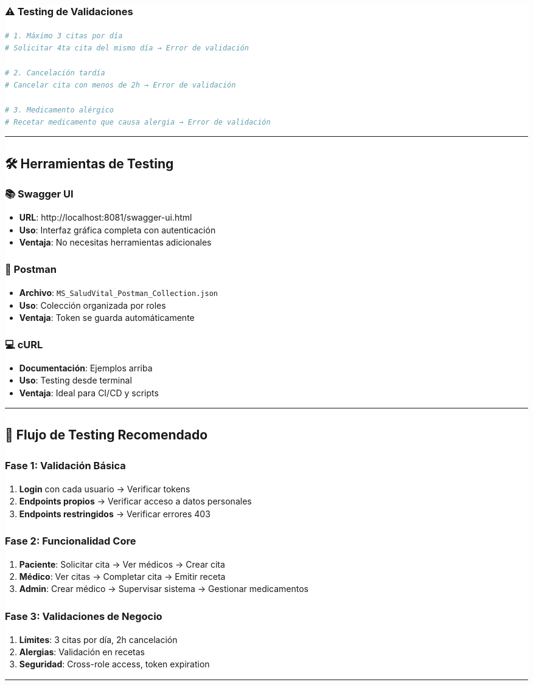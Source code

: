 ### **⚠️ Testing de Validaciones**
```bash
# 1. Máximo 3 citas por día
# Solicitar 4ta cita del mismo día → Error de validación

# 2. Cancelación tardía
# Cancelar cita con menos de 2h → Error de validación  

# 3. Medicamento alérgico
# Recetar medicamento que causa alergia → Error de validación
```

---

## 🛠️ **Herramientas de Testing**

### **📚 Swagger UI**
- **URL**: http://localhost:8081/swagger-ui.html
- **Uso**: Interfaz gráfica completa con autenticación
- **Ventaja**: No necesitas herramientas adicionales

### **🔗 Postman**
- **Archivo**: `MS_SaludVital_Postman_Collection.json`
- **Uso**: Colección organizada por roles
- **Ventaja**: Token se guarda automáticamente

### **💻 cURL**
- **Documentación**: Ejemplos arriba
- **Uso**: Testing desde terminal
- **Ventaja**: Ideal para CI/CD y scripts

---

## 🎯 **Flujo de Testing Recomendado**

### **Fase 1: Validación Básica**
1. **Login** con cada usuario → Verificar tokens
2. **Endpoints propios** → Verificar acceso a datos personales  
3. **Endpoints restringidos** → Verificar errores 403

### **Fase 2: Funcionalidad Core**  
1. **Paciente**: Solicitar cita → Ver médicos → Crear cita
2. **Médico**: Ver citas → Completar cita → Emitir receta
3. **Admin**: Crear médico → Supervisar sistema → Gestionar medicamentos

### **Fase 3: Validaciones de Negocio**
1. **Límites**: 3 citas por día, 2h cancelación
2. **Alergias**: Validación en recetas
3. **Seguridad**: Cross-role access, token expiration

---